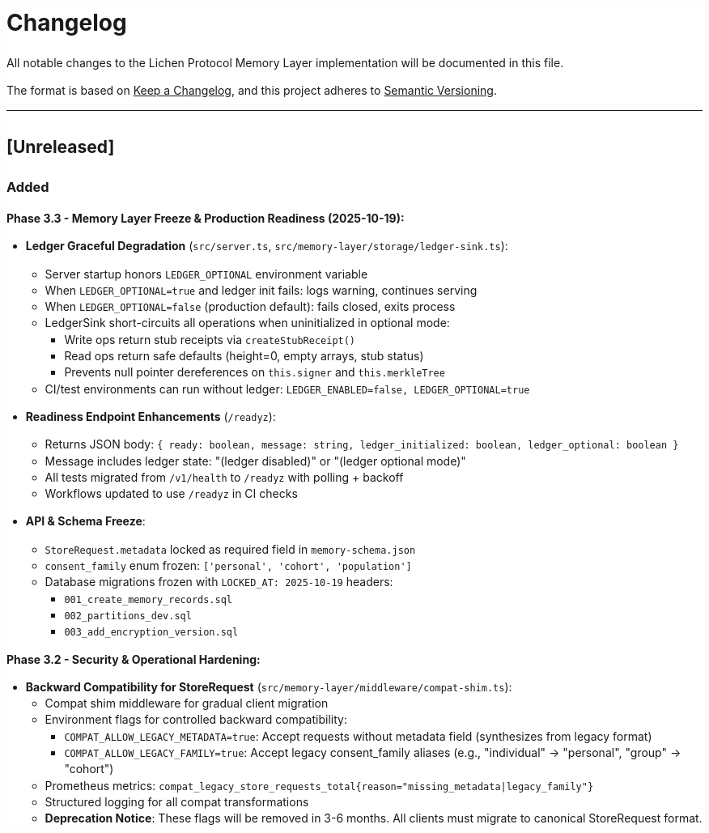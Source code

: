 # Changelog

All notable changes to the Lichen Protocol Memory Layer implementation will be documented in this
file.

The format is based on [Keep a Changelog](https://keepachangelog.com/en/1.0.0/), and this project
adheres to [Semantic Versioning](https://semver.org/spec/v2.0.0.html).

---

## [Unreleased]

### Added

**Phase 3.3 - Memory Layer Freeze & Production Readiness (2025-10-19):**

- **Ledger Graceful Degradation** (`src/server.ts`, `src/memory-layer/storage/ledger-sink.ts`):
  - Server startup honors `LEDGER_OPTIONAL` environment variable
  - When `LEDGER_OPTIONAL=true` and ledger init fails: logs warning, continues serving
  - When `LEDGER_OPTIONAL=false` (production default): fails closed, exits process
  - LedgerSink short-circuits all operations when uninitialized in optional mode:
    - Write ops return stub receipts via `createStubReceipt()`
    - Read ops return safe defaults (height=0, empty arrays, stub status)
    - Prevents null pointer dereferences on `this.signer` and `this.merkleTree`
  - CI/test environments can run without ledger: `LEDGER_ENABLED=false, LEDGER_OPTIONAL=true`

- **Readiness Endpoint Enhancements** (`/readyz`):
  - Returns JSON body: `{ ready: boolean, message: string, ledger_initialized: boolean, ledger_optional: boolean }`
  - Message includes ledger state: "(ledger disabled)" or "(ledger optional mode)"
  - All tests migrated from `/v1/health` to `/readyz` with polling + backoff
  - Workflows updated to use `/readyz` in CI checks

- **API & Schema Freeze**:
  - `StoreRequest.metadata` locked as required field in `memory-schema.json`
  - `consent_family` enum frozen: `['personal', 'cohort', 'population']`
  - Database migrations frozen with `LOCKED_AT: 2025-10-19` headers:
    - `001_create_memory_records.sql`
    - `002_partitions_dev.sql`
    - `003_add_encryption_version.sql`

**Phase 3.2 - Security & Operational Hardening:**

- **Backward Compatibility for StoreRequest** (`src/memory-layer/middleware/compat-shim.ts`):
  - Compat shim middleware for gradual client migration
  - Environment flags for controlled backward compatibility:
    - `COMPAT_ALLOW_LEGACY_METADATA=true`: Accept requests without metadata field (synthesizes from legacy format)
    - `COMPAT_ALLOW_LEGACY_FAMILY=true`: Accept legacy consent_family aliases (e.g., "individual" → "personal", "group" → "cohort")
  - Prometheus metrics: `compat_legacy_store_requests_total{reason="missing_metadata|legacy_family"}`
  - Structured logging for all compat transformations
  - **Deprecation Notice**: These flags will be removed in 3-6 months. All clients must migrate to canonical StoreRequest format.
